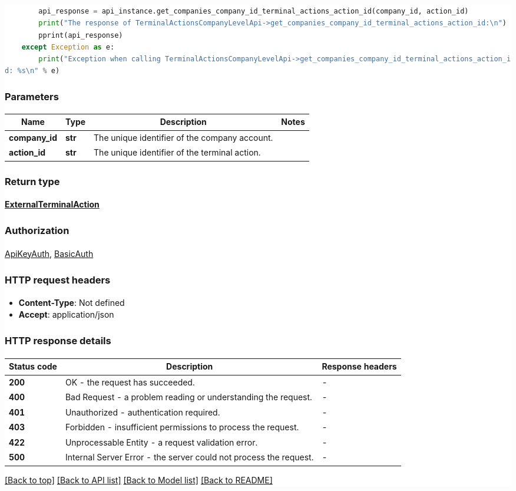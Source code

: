 ```python
        api_response = api_instance.get_companies_company_id_terminal_actions_action_id(company_id, action_id)
        print("The response of TerminalActionsCompanyLevelApi->get_companies_company_id_terminal_actions_action_id:\n")
        pprint(api_response)
    except Exception as e:
        print("Exception when calling TerminalActionsCompanyLevelApi->get_companies_company_id_terminal_actions_action_id: %s\n" % e)
```

### Parameters

Name | Type | Description  | Notes
------------- | ------------- | ------------- | -------------
 **company_id** | **str**| The unique identifier of the company account. | 
 **action_id** | **str**| The unique identifier of the terminal action. | 

### Return type

[**ExternalTerminalAction**](ExternalTerminalAction.md)

### Authorization

[ApiKeyAuth](../README.md#ApiKeyAuth), [BasicAuth](../README.md#BasicAuth)

### HTTP request headers

 - **Content-Type**: Not defined
 - **Accept**: application/json

### HTTP response details
| Status code | Description | Response headers |
|-------------|-------------|------------------|
**200** | OK - the request has succeeded. |  -  |
**400** | Bad Request - a problem reading or understanding the request. |  -  |
**401** | Unauthorized - authentication required. |  -  |
**403** | Forbidden - insufficient permissions to process the request. |  -  |
**422** | Unprocessable Entity - a request validation error. |  -  |
**500** | Internal Server Error - the server could not process the request. |  -  |

[[Back to top]](#) [[Back to API list]](../README.md#documentation-for-api-endpoints) [[Back to Model list]](../README.md#documentation-for-models) [[Back to README]](../README.md)

